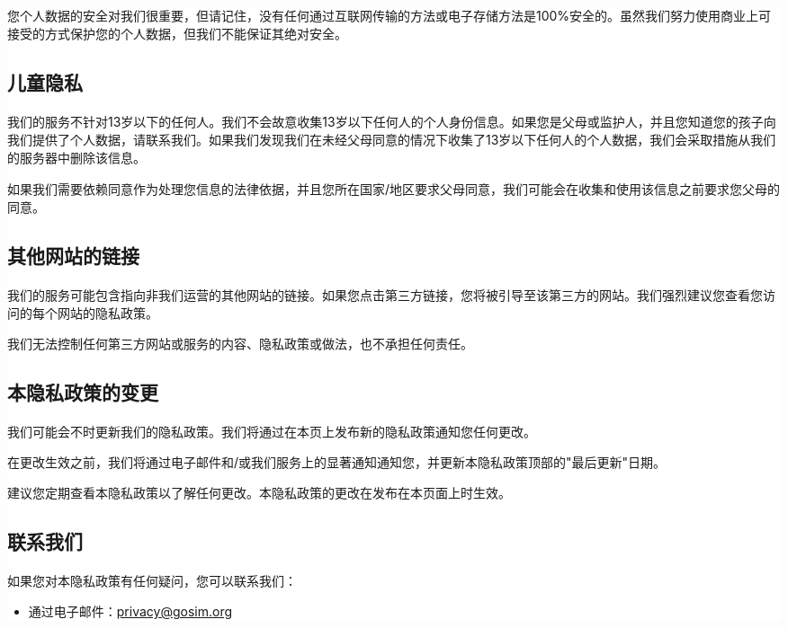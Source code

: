 您个人数据的安全对我们很重要，但请记住，没有任何通过互联网传输的方法或电子存储方法是100%安全的。虽然我们努力使用商业上可接受的方式保护您的个人数据，但我们不能保证其绝对安全。

## 儿童隐私

我们的服务不针对13岁以下的任何人。我们不会故意收集13岁以下任何人的个人身份信息。如果您是父母或监护人，并且您知道您的孩子向我们提供了个人数据，请联系我们。如果我们发现我们在未经父母同意的情况下收集了13岁以下任何人的个人数据，我们会采取措施从我们的服务器中删除该信息。

如果我们需要依赖同意作为处理您信息的法律依据，并且您所在国家/地区要求父母同意，我们可能会在收集和使用该信息之前要求您父母的同意。

## 其他网站的链接

我们的服务可能包含指向非我们运营的其他网站的链接。如果您点击第三方链接，您将被引导至该第三方的网站。我们强烈建议您查看您访问的每个网站的隐私政策。

我们无法控制任何第三方网站或服务的内容、隐私政策或做法，也不承担任何责任。

## 本隐私政策的变更

我们可能会不时更新我们的隐私政策。我们将通过在本页上发布新的隐私政策通知您任何更改。

在更改生效之前，我们将通过电子邮件和/或我们服务上的显著通知通知您，并更新本隐私政策顶部的"最后更新"日期。

建议您定期查看本隐私政策以了解任何更改。本隐私政策的更改在发布在本页面上时生效。

## 联系我们

如果您对本隐私政策有任何疑问，您可以联系我们：

* 通过电子邮件：privacy@gosim.org